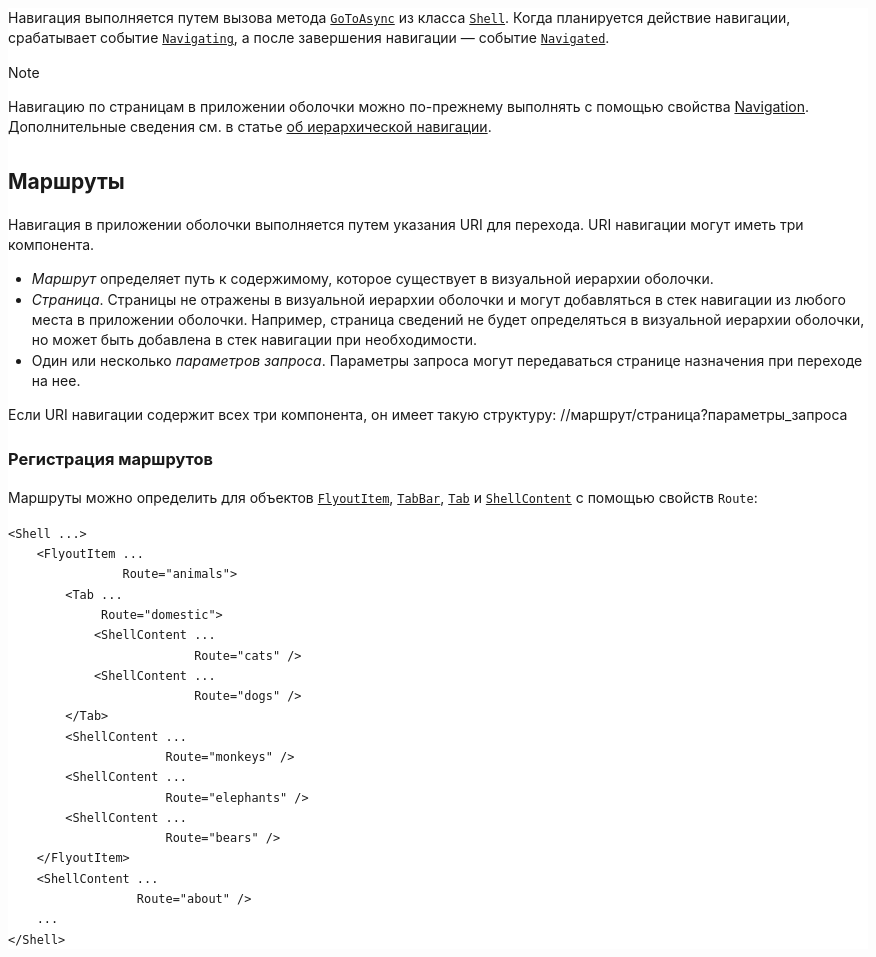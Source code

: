 Навигация выполняется путем вызова метода [`GoToAsync`](xref:Xamarin.Forms.Shell.GoToAsync*) из класса [`Shell`](xref:Xamarin.Forms.Shell). Когда планируется действие навигации, срабатывает событие [`Navigating`](xref:Xamarin.Forms.Shell.Navigating), а после завершения навигации — событие [`Navigated`](xref:Xamarin.Forms.Shell.Navigated).

> [!NOTE]
> Навигацию по страницам в приложении оболочки можно по-прежнему выполнять с помощью свойства [Navigation](xref:Xamarin.Forms.NavigableElement.Navigation). Дополнительные сведения см. в статье [об иерархической навигации](~/xamarin-forms/app-fundamentals/navigation/hierarchical.md).

## <a name="routes"></a>Маршруты

Навигация в приложении оболочки выполняется путем указания URI для перехода. URI навигации могут иметь три компонента.

- *Маршрут* определяет путь к содержимому, которое существует в визуальной иерархии оболочки.
- *Страница*. Страницы не отражены в визуальной иерархии оболочки и могут добавляться в стек навигации из любого места в приложении оболочки. Например, страница сведений не будет определяться в визуальной иерархии оболочки, но может быть добавлена в стек навигации при необходимости.
- Один или несколько *параметров запроса*. Параметры запроса могут передаваться странице назначения при переходе на нее.

Если URI навигации содержит всех три компонента, он имеет такую структуру: //маршрут/страница?параметры_запроса

### <a name="register-routes"></a>Регистрация маршрутов

Маршруты можно определить для объектов [`FlyoutItem`](xref:Xamarin.Forms.FlyoutItem), [`TabBar`](xref:Xamarin.Forms.TabBar), [`Tab`](xref:Xamarin.Forms.Tab) и [`ShellContent`](xref:Xamarin.Forms.ShellContent) с помощью свойств `Route`:

```xaml
<Shell ...>
    <FlyoutItem ...
                Route="animals">
        <Tab ...
             Route="domestic">
            <ShellContent ...
                          Route="cats" />
            <ShellContent ...
                          Route="dogs" />
        </Tab>
        <ShellContent ...
                      Route="monkeys" />
        <ShellContent ...
                      Route="elephants" />  
        <ShellContent ...
                      Route="bears" />
    </FlyoutItem>
    <ShellContent ...
                  Route="about" />                  
    ...
</Shell>
```
